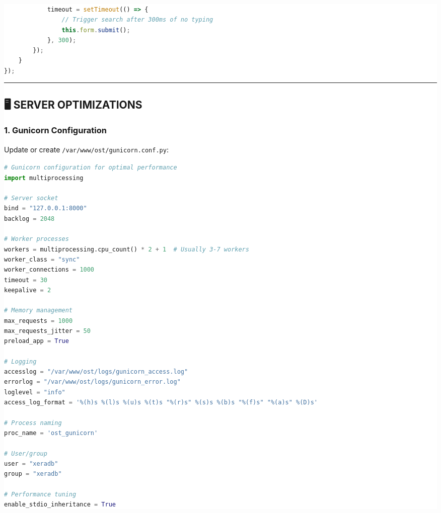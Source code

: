 ```javascript
            timeout = setTimeout(() => {
                // Trigger search after 300ms of no typing
                this.form.submit();
            }, 300);
        });
    }
});
```

---

## 🖥️ SERVER OPTIMIZATIONS

### 1. Gunicorn Configuration

Update or create `/var/www/ost/gunicorn.conf.py`:

```python
# Gunicorn configuration for optimal performance
import multiprocessing

# Server socket
bind = "127.0.0.1:8000"
backlog = 2048

# Worker processes
workers = multiprocessing.cpu_count() * 2 + 1  # Usually 3-7 workers
worker_class = "sync"
worker_connections = 1000
timeout = 30
keepalive = 2

# Memory management
max_requests = 1000
max_requests_jitter = 50
preload_app = True

# Logging
accesslog = "/var/www/ost/logs/gunicorn_access.log"
errorlog = "/var/www/ost/logs/gunicorn_error.log"
loglevel = "info"
access_log_format = '%(h)s %(l)s %(u)s %(t)s "%(r)s" %(s)s %(b)s "%(f)s" "%(a)s" %(D)s'

# Process naming
proc_name = 'ost_gunicorn'

# User/group
user = "xeradb"
group = "xeradb"

# Performance tuning
enable_stdio_inheritance = True
```
